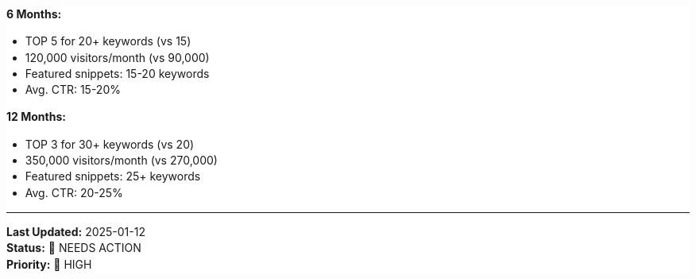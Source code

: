 **6 Months:**
- TOP 5 for 20+ keywords (vs 15)
- 120,000 visitors/month (vs 90,000)
- Featured snippets: 15-20 keywords
- Avg. CTR: 15-20%

**12 Months:**
- TOP 3 for 30+ keywords (vs 20)
- 350,000 visitors/month (vs 270,000)
- Featured snippets: 25+ keywords
- Avg. CTR: 20-25%

---

**Last Updated:** 2025-01-12  
**Status:** 🔶 NEEDS ACTION  
**Priority:** 🔴 HIGH




